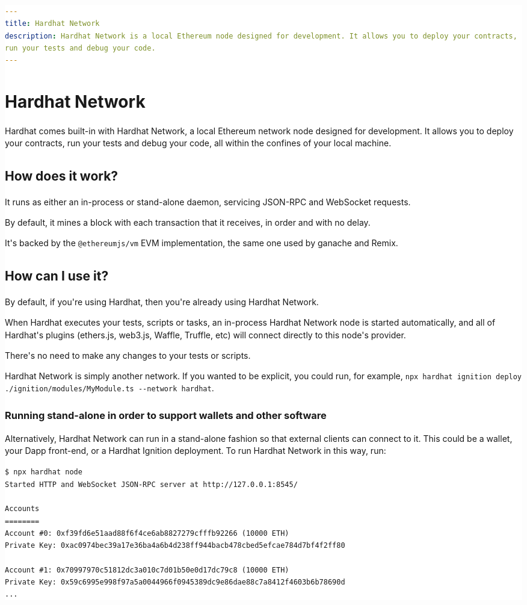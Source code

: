 ```yaml
---
title: Hardhat Network
description: Hardhat Network is a local Ethereum node designed for development. It allows you to deploy your contracts, run your tests and debug your code.
---
```


# Hardhat Network 



Hardhat comes built-in with Hardhat Network, a local Ethereum network node designed for development. It allows you to deploy your contracts, run your tests and debug your code, all within the confines of your local machine.

## How does it work?

It runs as either an in-process or stand-alone daemon, servicing JSON-RPC and WebSocket requests.

By default, it mines a block with each transaction that it receives, in order and with no delay.

It's backed by the `@ethereumjs/vm` EVM implementation, the same one used by ganache and Remix.

## How can I use it?

By default, if you're using Hardhat, then you're already using Hardhat Network.

When Hardhat executes your tests, scripts or tasks, an in-process Hardhat Network node is started automatically, and all of Hardhat's plugins (ethers.js, web3.js, Waffle, Truffle, etc) will connect directly to this node's provider.

There's no need to make any changes to your tests or scripts.

Hardhat Network is simply another network. If you wanted to be explicit, you could run, for example, `npx hardhat ignition deploy ./ignition/modules/MyModule.ts --network hardhat`.

### Running stand-alone in order to support wallets and other software

Alternatively, Hardhat Network can run in a stand-alone fashion so that external clients can connect to it. This could be a wallet, your Dapp front-end, or a Hardhat Ignition deployment. To run Hardhat Network in this way, run:

```
$ npx hardhat node
Started HTTP and WebSocket JSON-RPC server at http://127.0.0.1:8545/

Accounts
========
Account #0: 0xf39fd6e51aad88f6f4ce6ab8827279cfffb92266 (10000 ETH)
Private Key: 0xac0974bec39a17e36ba4a6b4d238ff944bacb478cbed5efcae784d7bf4f2ff80

Account #1: 0x70997970c51812dc3a010c7d01b50e0d17dc79c8 (10000 ETH)
Private Key: 0x59c6995e998f97a5a0044966f0945389dc9e86dae88c7a8412f4603b6b78690d
...
```
